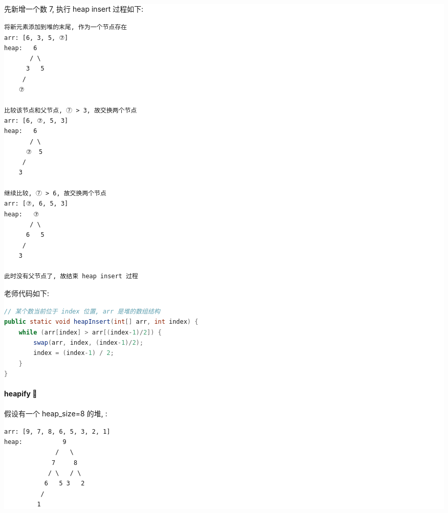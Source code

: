先新增一个数 7, 执行 heap insert 过程如下:

```
将新元素添加到堆的末尾, 作为一个节点存在
arr: [6, 3, 5, ⑦]
heap:   6
       / \
      3   5
     /
    ⑦

比较该节点和父节点, ⑦ > 3, 故交换两个节点
arr: [6, ⑦, 5, 3]
heap:   6
       / \
      ⑦  5
     /
    3

继续比较, ⑦ > 6, 故交换两个节点
arr: [⑦, 6, 5, 3]
heap:   ⑦
       / \
      6   5
     /
    3

此时没有父节点了, 故结束 heap insert 过程
```

老师代码如下:

```java
// 某个数当前位于 index 位置, arr 是堆的数组结构
public static void heapInsert(int[] arr, int index) {
    while (arr[index] > arr[(index-1)/2]) {
        swap(arr, index, (index-1)/2);
        index = (index-1) / 2;
    }
}
```

#### heapify 🌰

假设有一个 heap_size=8 的堆, :
```
arr: [9, 7, 8, 6, 5, 3, 2, 1]
heap:           9
              /   \
             7     8
            / \   / \
           6   5 3   2
          /
         1
```
